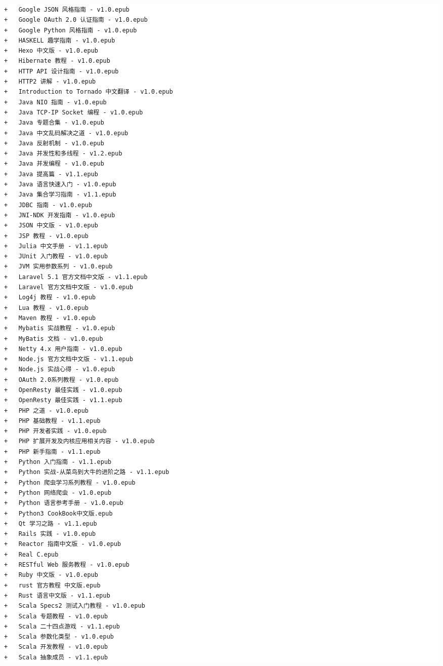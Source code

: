     +   Google JSON 风格指南 - v1.0.epub
    +   Google OAuth 2.0 认证指南 - v1.0.epub
    +   Google Python 风格指南 - v1.0.epub
    +   HASKELL 趣学指南 - v1.0.epub
    +   Hexo 中文版 - v1.0.epub
    +   Hibernate 教程 - v1.0.epub
    +   HTTP API 设计指南 - v1.0.epub
    +   HTTP2 讲解 - v1.0.epub
    +   Introduction to Tornado 中文翻译 - v1.0.epub
    +   Java NIO 指南 - v1.0.epub
    +   Java TCP-IP Socket 编程 - v1.0.epub
    +   Java 专题合集 - v1.0.epub
    +   Java 中文乱码解决之道 - v1.0.epub
    +   Java 反射机制 - v1.0.epub
    +   Java 并发性和多线程 - v1.2.epub
    +   Java 并发编程 - v1.0.epub
    +   Java 提高篇 - v1.1.epub
    +   Java 语言快速入门 - v1.0.epub
    +   Java 集合学习指南 - v1.1.epub
    +   JDBC 指南 - v1.0.epub
    +   JNI-NDK 开发指南 - v1.0.epub
    +   JSON 中文版 - v1.0.epub
    +   JSP 教程 - v1.0.epub
    +   Julia 中文手册 - v1.1.epub
    +   JUnit 入门教程 - v1.0.epub
    +   JVM 实用参数系列 - v1.0.epub
    +   Laravel 5.1 官方文档中文版 - v1.1.epub
    +   Laravel 官方文档中文版 - v1.0.epub
    +   Log4j 教程 - v1.0.epub
    +   Lua 教程 - v1.0.epub
    +   Maven 教程 - v1.0.epub
    +   Mybatis 实战教程 - v1.0.epub
    +   MyBatis 文档 - v1.0.epub
    +   Netty 4.x 用户指南 - v1.0.epub
    +   Node.js 官方文档中文版 - v1.1.epub
    +   Node.js 实战心得 - v1.0.epub
    +   OAuth 2.0系列教程 - v1.0.epub
    +   OpenResty 最佳实践 - v1.0.epub
    +   OpenResty 最佳实践 - v1.1.epub
    +   PHP 之道 - v1.0.epub
    +   PHP 基础教程 - v1.1.epub
    +   PHP 开发者实践 - v1.0.epub
    +   PHP 扩展开发及内核应用相关内容 - v1.0.epub
    +   PHP 新手指南 - v1.1.epub
    +   Python 入门指南 - v1.1.epub
    +   Python 实战-从菜鸟到大牛的进阶之路 - v1.1.epub
    +   Python 爬虫学习系列教程 - v1.0.epub
    +   Python 网络爬虫 - v1.0.epub
    +   Python 语言参考手册 - v1.0.epub
    +   Python3 CookBook中文版.epub
    +   Qt 学习之路 - v1.1.epub
    +   Rails 实践 - v1.0.epub
    +   Reactor 指南中文版 - v1.0.epub
    +   Real C.epub
    +   RESTful Web 服务教程 - v1.0.epub
    +   Ruby 中文版 - v1.0.epub
    +   rust 官方教程 中文版.epub
    +   Rust 语言中文版 - v1.1.epub
    +   Scala Specs2 测试入门教程 - v1.0.epub
    +   Scala 专题教程 - v1.0.epub
    +   Scala 二十四点游戏 - v1.1.epub
    +   Scala 参数化类型 - v1.0.epub
    +   Scala 开发教程 - v1.0.epub
    +   Scala 抽象成员 - v1.1.epub